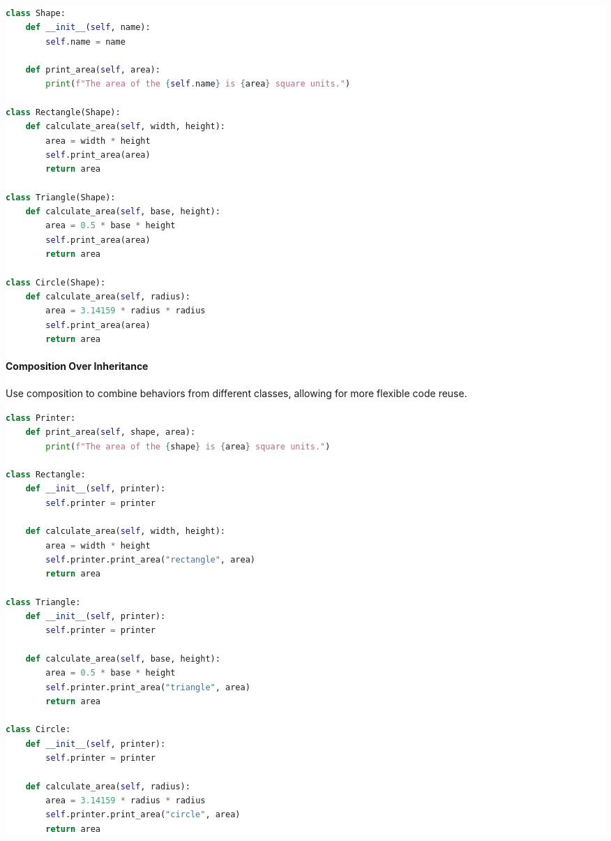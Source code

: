 ```python
class Shape:
    def __init__(self, name):
        self.name = name

    def print_area(self, area):
        print(f"The area of the {self.name} is {area} square units.")

class Rectangle(Shape):
    def calculate_area(self, width, height):
        area = width * height
        self.print_area(area)
        return area

class Triangle(Shape):
    def calculate_area(self, base, height):
        area = 0.5 * base * height
        self.print_area(area)
        return area

class Circle(Shape):
    def calculate_area(self, radius):
        area = 3.14159 * radius * radius
        self.print_area(area)
        return area
```

#### Composition Over Inheritance

Use composition to combine behaviors from different classes, allowing for more flexible code reuse.

```python
class Printer:
    def print_area(self, shape, area):
        print(f"The area of the {shape} is {area} square units.")

class Rectangle:
    def __init__(self, printer):
        self.printer = printer

    def calculate_area(self, width, height):
        area = width * height
        self.printer.print_area("rectangle", area)
        return area

class Triangle:
    def __init__(self, printer):
        self.printer = printer

    def calculate_area(self, base, height):
        area = 0.5 * base * height
        self.printer.print_area("triangle", area)
        return area

class Circle:
    def __init__(self, printer):
        self.printer = printer

    def calculate_area(self, radius):
        area = 3.14159 * radius * radius
        self.printer.print_area("circle", area)
        return area
```
